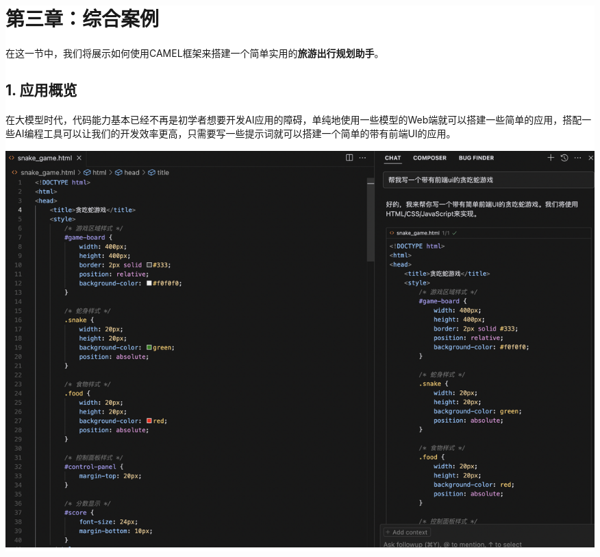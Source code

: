 

# 第三章：综合案例

在这一节中，我们将展示如何使用CAMEL框架来搭建一个简单实用的**旅游出行规划助手**。

## 1. **应用概览**

在大模型时代，代码能力基本已经不再是初学者想要开发AI应用的障碍，单纯地使用一些模型的Web端就可以搭建一些简单的应用，搭配一些AI编程工具可以让我们的开发效率更高，只需要写一些提示词就可以搭建一个简单的带有前端UI的应用。

![仅需一句提示词cursor就可以帮你写好一个简单的游戏](images/image-23.png)
